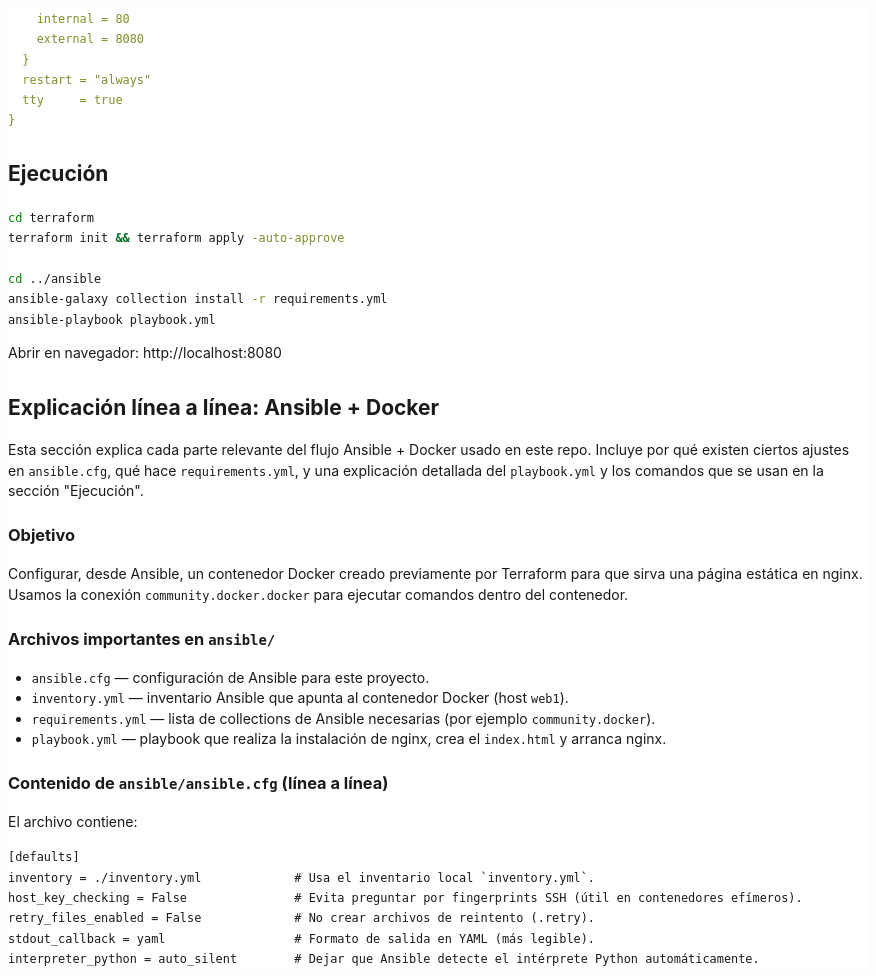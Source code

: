 ```yaml
    internal = 80
    external = 8080
  }
  restart = "always"
  tty     = true
}
```


## Ejecución
```bash
cd terraform
terraform init && terraform apply -auto-approve

cd ../ansible
ansible-galaxy collection install -r requirements.yml
ansible-playbook playbook.yml
```

Abrir en navegador: http://localhost:8080

## Explicación línea a línea: Ansible + Docker

Esta sección explica cada parte relevante del flujo Ansible + Docker usado en este repo. Incluye por qué existen ciertos ajustes en `ansible.cfg`, qué hace `requirements.yml`, y una explicación detallada del `playbook.yml` y los comandos que se usan en la sección "Ejecución".

### Objetivo

Configurar, desde Ansible, un contenedor Docker creado previamente por Terraform para que sirva una página estática en nginx. Usamos la conexión `community.docker.docker` para ejecutar comandos dentro del contenedor.

### Archivos importantes en `ansible/`

- `ansible.cfg` — configuración de Ansible para este proyecto.
- `inventory.yml` — inventario Ansible que apunta al contenedor Docker (host `web1`).
- `requirements.yml` — lista de collections de Ansible necesarias (por ejemplo `community.docker`).
- `playbook.yml` — playbook que realiza la instalación de nginx, crea el `index.html` y arranca nginx.

### Contenido de `ansible/ansible.cfg` (línea a línea)

El archivo contiene:

```properties
[defaults]
inventory = ./inventory.yml             # Usa el inventario local `inventory.yml`.
host_key_checking = False               # Evita preguntar por fingerprints SSH (útil en contenedores efímeros).
retry_files_enabled = False             # No crear archivos de reintento (.retry).
stdout_callback = yaml                  # Formato de salida en YAML (más legible).
interpreter_python = auto_silent        # Dejar que Ansible detecte el intérprete Python automáticamente.

```
